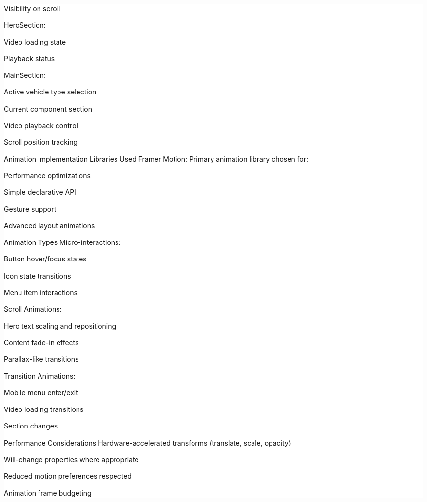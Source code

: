 Visibility on scroll

HeroSection:

Video loading state

Playback status

MainSection:

Active vehicle type selection

Current component section

Video playback control

Scroll position tracking

Animation Implementation
Libraries Used
Framer Motion: Primary animation library chosen for:

Performance optimizations

Simple declarative API

Gesture support

Advanced layout animations

Animation Types
Micro-interactions:

Button hover/focus states

Icon state transitions

Menu item interactions

Scroll Animations:

Hero text scaling and repositioning

Content fade-in effects

Parallax-like transitions

Transition Animations:

Mobile menu enter/exit

Video loading transitions

Section changes

Performance Considerations
Hardware-accelerated transforms (translate, scale, opacity)

Will-change properties where appropriate

Reduced motion preferences respected

Animation frame budgeting